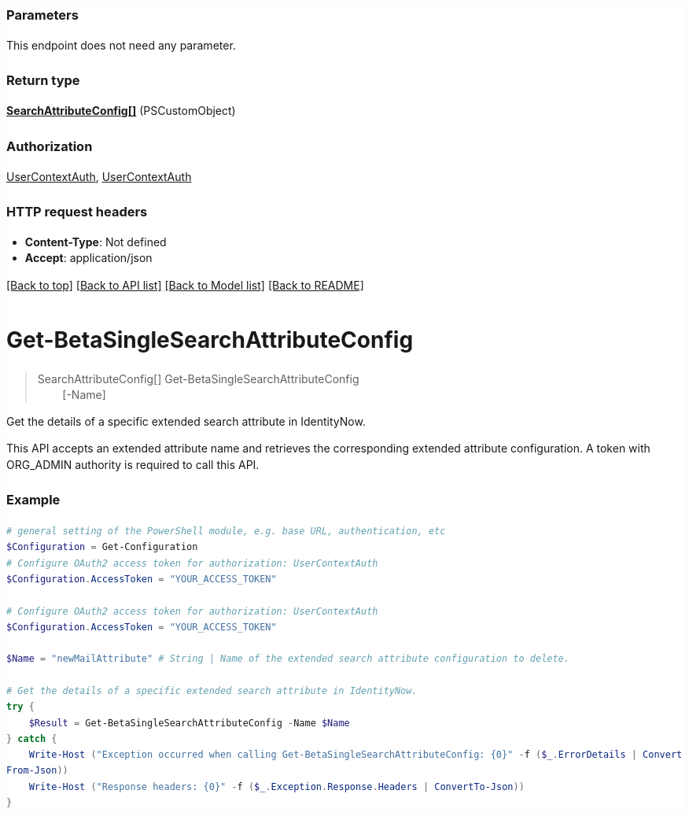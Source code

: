 ### Parameters
This endpoint does not need any parameter.

### Return type

[**SearchAttributeConfig[]**](SearchAttributeConfig.md) (PSCustomObject)

### Authorization

[UserContextAuth](../README.md#UserContextAuth), [UserContextAuth](../README.md#UserContextAuth)

### HTTP request headers

 - **Content-Type**: Not defined
 - **Accept**: application/json

[[Back to top]](#) [[Back to API list]](../README.md#documentation-for-api-endpoints) [[Back to Model list]](../README.md#documentation-for-models) [[Back to README]](../README.md)

<a id="Get-BetaSingleSearchAttributeConfig"></a>
# **Get-BetaSingleSearchAttributeConfig**
> SearchAttributeConfig[] Get-BetaSingleSearchAttributeConfig<br>
> &nbsp;&nbsp;&nbsp;&nbsp;&nbsp;&nbsp;&nbsp;&nbsp;[-Name] <String><br>

Get the details of a specific extended search attribute in IdentityNow.

This API accepts an extended attribute name and retrieves the corresponding extended attribute configuration. A token with ORG_ADMIN authority is required to call this API.

### Example
```powershell
# general setting of the PowerShell module, e.g. base URL, authentication, etc
$Configuration = Get-Configuration
# Configure OAuth2 access token for authorization: UserContextAuth
$Configuration.AccessToken = "YOUR_ACCESS_TOKEN"

# Configure OAuth2 access token for authorization: UserContextAuth
$Configuration.AccessToken = "YOUR_ACCESS_TOKEN"

$Name = "newMailAttribute" # String | Name of the extended search attribute configuration to delete.

# Get the details of a specific extended search attribute in IdentityNow.
try {
    $Result = Get-BetaSingleSearchAttributeConfig -Name $Name
} catch {
    Write-Host ("Exception occurred when calling Get-BetaSingleSearchAttributeConfig: {0}" -f ($_.ErrorDetails | ConvertFrom-Json))
    Write-Host ("Response headers: {0}" -f ($_.Exception.Response.Headers | ConvertTo-Json))
}
```

